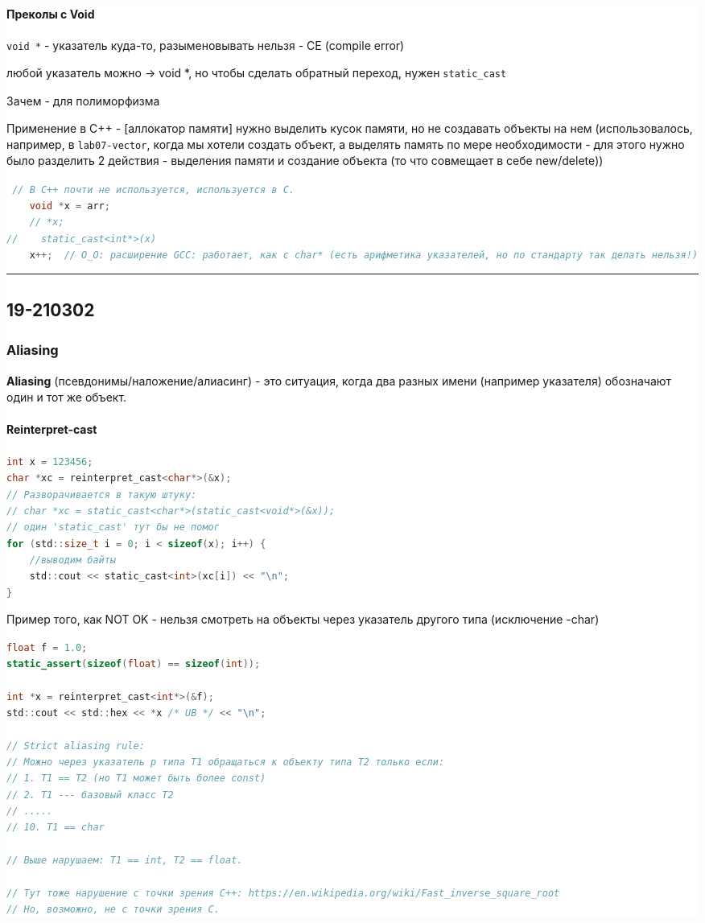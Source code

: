 ```C
```
#### Преколы с Void 

`void *` - указатель куда-то, разыменовывать нельзя - CE (compile error) 

любой указатель можно -> void \*, но чтобы сделать обратный переход, нужен `static_cast`

Зачем - для полиморфизма 

Применение в C++ - [аллокатор памяти] нужно выделить кусок памяти, но не создавать объекты на нем (использовалось, например, в `lab07-vector`, когда мы хотели создать объект, а выделять память по мере необходимости - для этого нужно было разделить 2 действия - выделения памяти и создание объекта (то что совмещает в себе new/delete))

```C++
 // В C++ почти не используется, используется в C.
    void *x = arr;
    // *x;
//    static_cast<int*>(x)
    x++;  // O_O: расширение GCC: работает, как с char* (есть арифметика указателей, но по стандарту так делать нельзя!)

```
---
## 19-210302

### Aliasing 

**Aliasing** (псевдонимы/наложение/алиасинг) - это ситуация, когда два разных имени (например указателя) обозначают один и тот же объект.

#### Reinterpret-cast 

```C
int x = 123456;
char *xc = reinterpret_cast<char*>(&x);
// Разворачивается в такую штуку:
// char *xc = static_cast<char*>(static_cast<void*>(&x));
// один 'static_cast' тут бы не помог 
for (std::size_t i = 0; i < sizeof(x); i++) {
    //выводим байты
    std::cout << static_cast<int>(xc[i]) << "\n";
}
```

Пример того, как NOT OK - нельзя смотреть на объекты через указатель другого типа (исключение -char)
```C
float f = 1.0;
static_assert(sizeof(float) == sizeof(int));

int *x = reinterpret_cast<int*>(&f);
std::cout << std::hex << *x /* UB */ << "\n";

// Strict aliasing rule:
// Можно через указатель p типа T1 обращаться к объекту типа T2 только если:
// 1. T1 == T2 (но T1 может быть более const)
// 2. T1 --- базовый класс T2
// .....
// 10. T1 == char

// Выше нарушаем: T1 == int, T2 == float.

// Тут тоже нарушение с точки зрения C++: https://en.wikipedia.org/wiki/Fast_inverse_square_root
// Но, возможно, не с точки зрения C.

```